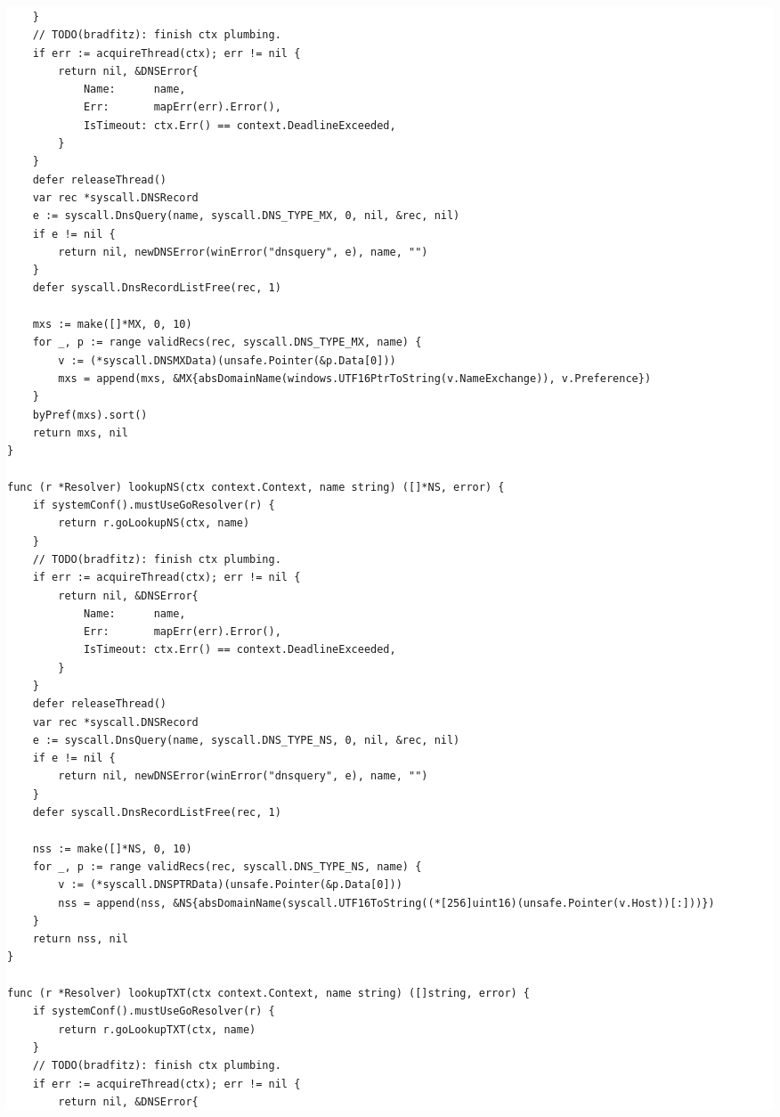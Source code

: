 ```
	}
	// TODO(bradfitz): finish ctx plumbing.
	if err := acquireThread(ctx); err != nil {
		return nil, &DNSError{
			Name:      name,
			Err:       mapErr(err).Error(),
			IsTimeout: ctx.Err() == context.DeadlineExceeded,
		}
	}
	defer releaseThread()
	var rec *syscall.DNSRecord
	e := syscall.DnsQuery(name, syscall.DNS_TYPE_MX, 0, nil, &rec, nil)
	if e != nil {
		return nil, newDNSError(winError("dnsquery", e), name, "")
	}
	defer syscall.DnsRecordListFree(rec, 1)

	mxs := make([]*MX, 0, 10)
	for _, p := range validRecs(rec, syscall.DNS_TYPE_MX, name) {
		v := (*syscall.DNSMXData)(unsafe.Pointer(&p.Data[0]))
		mxs = append(mxs, &MX{absDomainName(windows.UTF16PtrToString(v.NameExchange)), v.Preference})
	}
	byPref(mxs).sort()
	return mxs, nil
}

func (r *Resolver) lookupNS(ctx context.Context, name string) ([]*NS, error) {
	if systemConf().mustUseGoResolver(r) {
		return r.goLookupNS(ctx, name)
	}
	// TODO(bradfitz): finish ctx plumbing.
	if err := acquireThread(ctx); err != nil {
		return nil, &DNSError{
			Name:      name,
			Err:       mapErr(err).Error(),
			IsTimeout: ctx.Err() == context.DeadlineExceeded,
		}
	}
	defer releaseThread()
	var rec *syscall.DNSRecord
	e := syscall.DnsQuery(name, syscall.DNS_TYPE_NS, 0, nil, &rec, nil)
	if e != nil {
		return nil, newDNSError(winError("dnsquery", e), name, "")
	}
	defer syscall.DnsRecordListFree(rec, 1)

	nss := make([]*NS, 0, 10)
	for _, p := range validRecs(rec, syscall.DNS_TYPE_NS, name) {
		v := (*syscall.DNSPTRData)(unsafe.Pointer(&p.Data[0]))
		nss = append(nss, &NS{absDomainName(syscall.UTF16ToString((*[256]uint16)(unsafe.Pointer(v.Host))[:]))})
	}
	return nss, nil
}

func (r *Resolver) lookupTXT(ctx context.Context, name string) ([]string, error) {
	if systemConf().mustUseGoResolver(r) {
		return r.goLookupTXT(ctx, name)
	}
	// TODO(bradfitz): finish ctx plumbing.
	if err := acquireThread(ctx); err != nil {
		return nil, &DNSError{
```